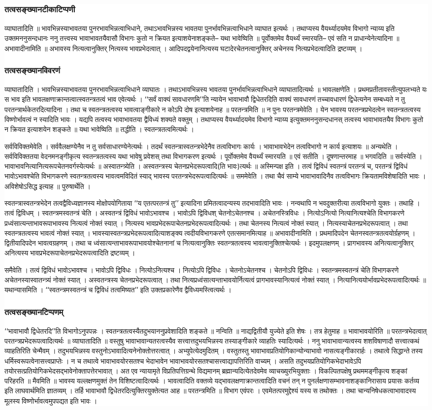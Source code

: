 ### **तत्वसङ्ख्यानटीकाटिप्पणी**

व्याघातादिति ॥ भावभिन्नस्याभावतया पुनरभावभिन्नत्वाभिधाने, तथाऽभावभिन्नस्य भावतया पुनर्भावभिन्नत्वाभिधाने व्याघात इत्यर्थः । तथाप्यस्य वैयर्थ्यादयमेव विभागो न्याय्य इति उक्तमननुसन्दधानः ननु तत्त्वस्य भावाभावतयैवासौ विभागः कुतो न क्रियत इत्याशयेनाशङ्कते– यथा भावेष्विति ॥ पूर्वोक्तमेव वैयर्थ्यं स्मारयति– एवं सति न प्राधान्येनेत्यादिना ॥ अभावादीनामिति ॥ अभावस्य नित्यत्वानुक्तिर् नित्यस्य भावप्रभेदत्वात् । आदिपदद्वयेनानित्यस्य घटादेरचेतनत्वानुक्तिर् अचेनस्य नित्यप्रभेदत्वादिति द्रष्टव्यम् ।

### **तत्वसङ्ख्यानविवरणं**

व्याघातादिति । भावभिन्नस्याभावतया पुनरभावभिन्नत्वाभिधाने व्याघातः । तथाऽभावभिन्नस्य भावतया पुनर्भावभिन्नत्वाभिधाने व्याघातादित्यर्थः ॥ भावलक्षणेति । प्रथमप्रतीतावस्तीत्युपलभ्यते यः स भाव इति भावलक्षणाक्रान्तत्वात्स्वतन्त्रतत्वं भाव एवेत्यर्थः । ‘‘सर्वं वाक्यं सावधारणमि’’ति न्यायेन भावाभावौ द्विधेतरदिति वाक्यं सावधारणं तच्चावधारणं द्विधेत्यनेन सम्बध्यते न तु परतन्त्रार्थकेतरदित्यादिना । तथा च स्वतन्त्रतत्वस्य भावत्वाङ्गीकारे न कोऽपि दोष इत्याशयेनाह ॥ परतन्त्रमिति ॥ न पुनः परतन्त्रमेवेति । येन भावस्य परतन्त्रप्रभेदत्वेन स्वतन्त्रतत्वस्य विष्णोर्भावत्वं न स्यादिति भावः । यद्यपि तत्वस्य भावाभावतया द्वैविध्यं शक्यते वक्तुम् । तथाप्यस्य वैयर्थ्यादयमेव विभागो न्याय्य इत्युक्तमननुसन्दधानस् तत्वस्य भावाभावतयैव विभागः कुतो न क्रियत इत्याशयेन शङ्कते ॥ यथा भावेष्विति ॥ तद्धीति । स्वतन्त्रतत्वमित्यर्थः ।

सर्वविविक्तमेवेति । सर्ववैलक्षण्येनैव न तु सर्वसाधारण्येनेत्यर्थः । तदर्थं स्वतन्त्रास्वतन्त्रभेदेनैव तत्वविभागः कार्यः । भावाभावभेदेन तत्वविभागो न कार्य इत्याशयः ॥ अन्यथेति । सर्वविविक्ततया वेदनमनङ्गीकृत्य स्वतन्त्रतत्वस्य यथा भावेषु प्रवेशस् तथा विभागकरण इत्यर्थः । पूर्वोक्तमेव वैयर्थ्यं स्मारयति ॥ एवं सतीति । दूषणान्तरमाह ॥ भगवदिति ॥ सर्वस्येति । भावाभावनित्यानित्यरूपचेतनवर्गस्येत्यर्थः ॥ अस्वातन्त्र्येति । अस्वतन्त्रस्य चेतनप्रभेदरूपत्वादि(ति भावः)त्यर्थः ॥ अस्मिन्पक्ष इति । तत्वं द्विविधं स्वतन्त्रं परतन्त्रं च, परतन्त्रं द्विविधं भावोऽभावश्चेति विभागकरणे स्वतन्त्रतत्वस्य भावत्वमविदितं स्याद् भावस्य परतन्त्रभेदरूपत्वादित्यर्थः ॥ सममेवेति । तथा चैवं साम्ये भावाभावादिनैव तत्वविभागः क्रियतामविशेषादिति भावः । अविशेषोऽसिद्ध इत्याह ॥ पुरुषार्थेति ।

स्वतन्त्रास्वतन्त्रभेदेन तत्वद्वैविध्यज्ञानस्य मोक्षोपयोगिताया ‘‘य एतत्परतन्त्रं तु’’ इत्यादिना प्रमितत्वादन्यस्य तदभावादिति भावः । नन्वथापि न भवदुक्तरीत्या तत्वविभागो युक्तः । तथाहि । तत्वं द्विविधम् । स्वतन्त्रमस्वतन्त्रं चेति । अस्वतन्त्रं द्विविधं भावोऽभावश्च । भावोऽपि द्विविधश् चेतनोऽचेतनश्च । अचेतनस्त्रिविधः । नित्योऽनित्यो नित्यानित्यश्चेति विभागकरणे प्रध्वंसात्यन्ताभावरूपाभावस्य नित्यत्वं नोक्तं स्यात् । नित्यस्य भावप्रभेदरूपाचेतनप्रभेदरूपत्वादित्यर्थः । तथा चेतनस्य नित्यत्वं नोक्तं स्यात् । नित्यस्याचेतनप्रभेदरूपत्वात् । तथा स्वतन्त्रतत्वस्य भावत्वं नोक्तं स्यात् । भावस्यास्वतन्त्रप्रभेदरूपत्वादित्याशङ्क्य त्वदीयविभागकरणे एतत्समानमित्याह ॥ अभावादीनामिति । प्रथमादिपदेन चेतनस्वतन्त्रतत्वयोर्ग्रहणम् । द्वितीयादिपदेन भावत्वग्रहणम् । तथा च ध्वंसात्यन्ताभावरूपाभावयोश्चेतनानां च नित्यत्वानुक्तिः स्वतन्त्रतत्वस्य भावत्वानुक्तिश्चेत्यर्थः । इदमुपलक्षणम् । प्रागभावस्य अनित्यत्वानुक्तिर् अनित्यस्य भावप्रभेदरूपाचेतनप्रभेदरूपत्वादिति द्रष्टव्यम् ।

समैवेति । तत्वं द्विविधं भावोऽभावश्च । भावोऽपि द्विविधः । नित्योऽनित्यश्च । नित्योऽपि द्विविधः । चेतनोऽचेतनश्च । चेतनोऽपि द्विविधः । स्वतन्त्रमस्वतन्त्रं चेति विभागकरणे अचेतनस्यास्वातन्त्र्यं नोक्तं स्यात् । अस्वतन्त्रस्य चेतनप्रभेदरूपत्वात् । तथा नित्यप्रध्वंसात्यन्ताभावयोर्नित्यत्वं प्रागभावस्यानित्यत्वं नोक्तं स्यात् । नित्यानित्ययोर्भावप्रभेदरूपत्वादित्यर्थः ॥ यथान्यासमिति । ‘‘स्वतन्त्रमस्वतन्त्रं च द्विविधं तत्वमिष्यत’’ इति उक्तप्रकारेणैव द्वैविध्यमस्त्वित्यर्थः ।

### **तत्वसङ्ख्यानटिप्पणम्**

‘‘भावाभावौ द्विधेतरदि’’ति विभागोऽनुपपन्नः । स्वतन्त्रतत्वस्यैतदुभयाननुप्रवेशादिति शङ्कते ॥ नन्विति ॥ नाद्यद्वितीयौ युज्येते इति शेषः । तत्र हेतुमाह ॥ भावाभावयोरिति ॥ परतन्त्रभेदत्वात् परतन्त्रप्रभेदरूपत्वादित्यर्थः ॥ व्याघातादिति ॥ वस्तुषु भावाभावान्यतरत्वस्यैव सत्त्वात्तदुभयभिन्नस्य तस्याङ्गीकारे व्याहतिः स्यादित्यर्थः । ननु भावाभावान्यत्वस्य शशविषाणादौ सत्त्वात्कथं व्याहतिरिति चेन्मैवम् । तदुभयभिन्नस्य वस्तुनोऽभावादित्यनेनोक्तोत्तरत्वात् । अभ्युपेत्येदमुदितम् । वस्तुतस्तु भावाभावप्रतियोगिकान्योन्याभावो नासत्यङ्गीकारार्हः । तथात्वे सिद्धान्ते तस्य धर्मिस्वरूपत्वेनासत्त्वप्राप्तेः । न च तथात्वे भावाभावयोरसतश्च भेदाभावेन भावाभावयोरसतश्चासत्त्वाद्यापत्तिरिति वाच्यम् । असति तदुभयप्रतियोगिकभेदाभावेऽपि तयोरसत्प्रतियोगिकभेदसद्भावेनोक्तापत्तेरभावात् । अत एव न्यायामृते विप्रतिपत्तिग्रन्थे विद्यमानम् ब्रह्मान्यदित्येतदेवमेव व्याचख्युरभियुक्ताः । विकल्पितपक्षेषु प्रथममङ्गीकृत्य शङ्कां परिहरति ॥ मैवमिति ॥ भावस्य यल्लक्षणमुक्तं तेन विशिष्टत्वादित्यर्थः । भावत्वादिति वक्तव्ये यद्भावलक्षणाक्रान्तत्वादिति वचनं तन् न पुनर्लक्षणासम्भावनाशङ्कानिरासाय प्रयासः कर्तव्य इति लाघवार्थमिति ज्ञातव्यम् । तर्हि भावाभावौ द्विधेतरदित्युक्तिरयुक्तेत्यत आह ॥ परतन्त्रमिति ॥ विभाग एवंपरः । एवमेतत्परमुद्देश्यं यस्य स तथोक्तः । तथा चान्यनिषेधकत्वाभावादस्य मूलस्य विष्णोर्भावत्वमुपपद्यत इति भावः ।
